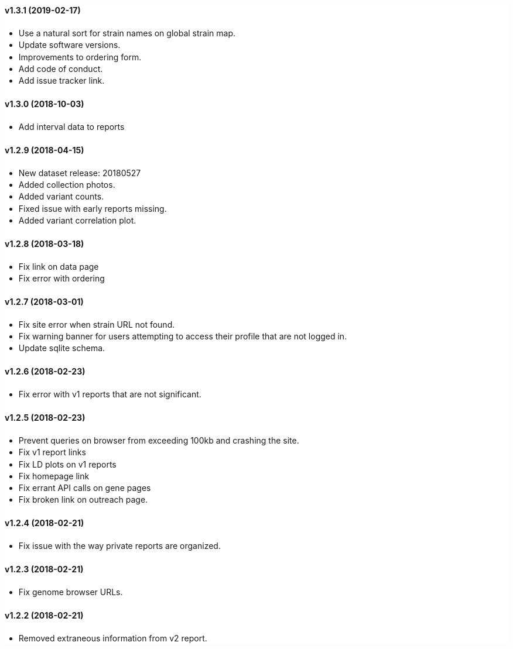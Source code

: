 #### v1.3.1 (2019-02-17)

* Use a natural sort for strain names on global strain map.
* Update software versions.
* Improvements to ordering form.
* Add code of conduct.
* Add issue tracker link.

#### v1.3.0 (2018-10-03)

* Add interval data to reports


#### v1.2.9 (2018-04-15)

* New dataset release: 20180527
* Added collection photos.
* Added variant counts.
* Fixed issue with early reports missing.
* Added variant correlation plot.


#### v1.2.8 (2018-03-18)

* Fix link on data page
* Fix error with ordering

#### v1.2.7 (2018-03-01)

* Fix site error when strain URL not found.
* Fix warning banner for users attempting to access their profile that are not logged in.
* Update sqlite schema.

#### v1.2.6 (2018-02-23)

* Fix error with v1 reports that are not significant.

#### v1.2.5 (2018-02-23)

* Prevent queries on browser from exceeding 100kb and crashing the site.
* Fix v1 report links
* Fix LD plots on v1 reports
* Fix homepage link
* Fix errant API calls on gene pages
* Fix broken link on outreach page.

#### v1.2.4 (2018-02-21)

* Fix issue with the way private reports are organized.

#### v1.2.3 (2018-02-21)

* Fix genome browser URLs.

#### v1.2.2 (2018-02-21)

* Removed extraneous information from v2 report.
